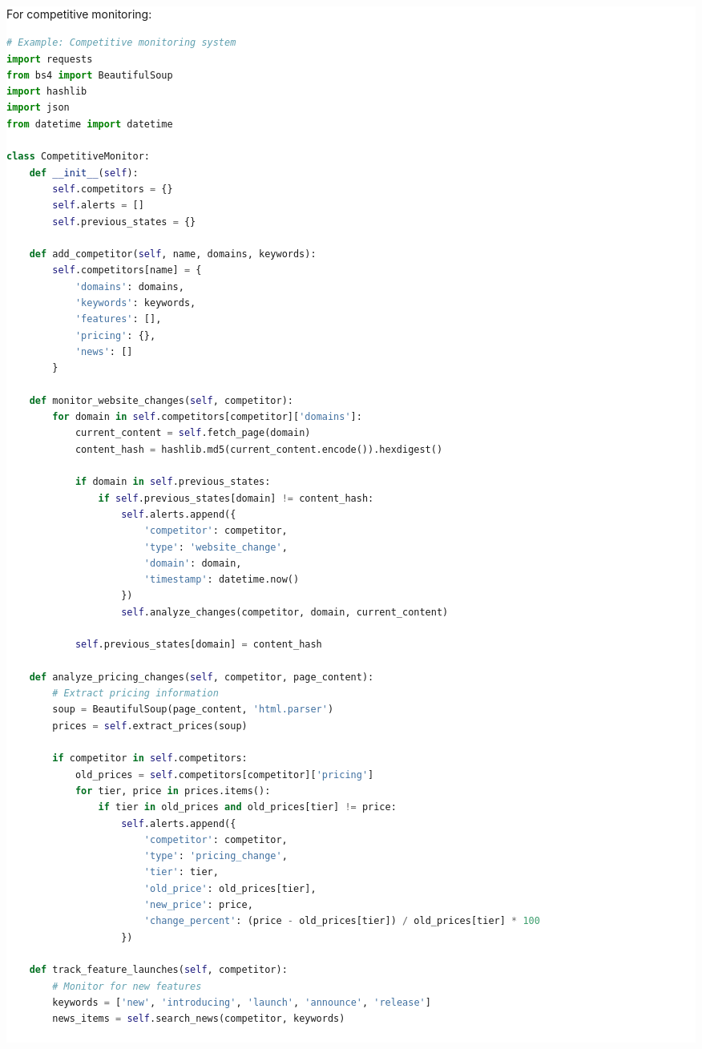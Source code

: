 For competitive monitoring:
```python
# Example: Competitive monitoring system
import requests
from bs4 import BeautifulSoup
import hashlib
import json
from datetime import datetime

class CompetitiveMonitor:
    def __init__(self):
        self.competitors = {}
        self.alerts = []
        self.previous_states = {}
    
    def add_competitor(self, name, domains, keywords):
        self.competitors[name] = {
            'domains': domains,
            'keywords': keywords,
            'features': [],
            'pricing': {},
            'news': []
        }
    
    def monitor_website_changes(self, competitor):
        for domain in self.competitors[competitor]['domains']:
            current_content = self.fetch_page(domain)
            content_hash = hashlib.md5(current_content.encode()).hexdigest()
            
            if domain in self.previous_states:
                if self.previous_states[domain] != content_hash:
                    self.alerts.append({
                        'competitor': competitor,
                        'type': 'website_change',
                        'domain': domain,
                        'timestamp': datetime.now()
                    })
                    self.analyze_changes(competitor, domain, current_content)
            
            self.previous_states[domain] = content_hash
    
    def analyze_pricing_changes(self, competitor, page_content):
        # Extract pricing information
        soup = BeautifulSoup(page_content, 'html.parser')
        prices = self.extract_prices(soup)
        
        if competitor in self.competitors:
            old_prices = self.competitors[competitor]['pricing']
            for tier, price in prices.items():
                if tier in old_prices and old_prices[tier] != price:
                    self.alerts.append({
                        'competitor': competitor,
                        'type': 'pricing_change',
                        'tier': tier,
                        'old_price': old_prices[tier],
                        'new_price': price,
                        'change_percent': (price - old_prices[tier]) / old_prices[tier] * 100
                    })
    
    def track_feature_launches(self, competitor):
        # Monitor for new features
        keywords = ['new', 'introducing', 'launch', 'announce', 'release']
        news_items = self.search_news(competitor, keywords)
        
```
